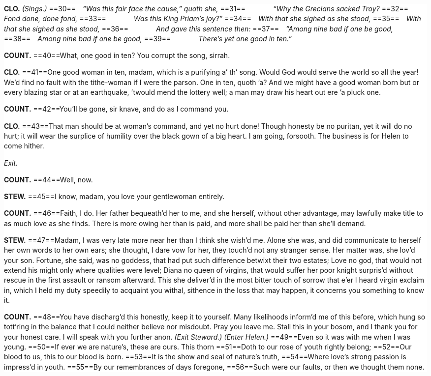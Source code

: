 **CLO.**
*(Sings.)*
==30== *“Was this fair face the cause,” quoth she,*
==31==    *“Why the Grecians sacked Troy?*
==32== *Fond done, done fond,*
==33==    *Was this King Priam’s joy?”*
==34== *With that she sighed as she stood,*
==35== *With that she sighed as she stood,*
==36==    *And gave this sentence then:*
==37== *“Among nine bad if one be good,*
==38== *Among nine bad if one be good,*
==39==    *There’s yet one good in ten.”*

**COUNT.**
==40==What, one good in ten? You corrupt the song, sirrah.

**CLO.**
==41==One good woman in ten, madam, which is a purifying a’ th’ song. Would God would serve the world so all the year! We’d find no fault with the tithe-woman if I were the parson. One in ten, quoth ’a? And we might have a good woman born but or every blazing star or at an earthquake, ’twould mend the lottery well; a man may draw his heart out ere ’a pluck one.

**COUNT.**
==42==You’ll be gone, sir knave, and do as I command you.

**CLO.**
==43==That man should be at woman’s command, and yet no hurt done! Though honesty be no puritan, yet it will do no hurt; it will wear the surplice of humility over the black gown of a big heart. I am going, forsooth. The business is for Helen to come hither.

*Exit.*

**COUNT.**
==44==Well, now.

**STEW.**
==45==I know, madam, you love your gentlewoman entirely.

**COUNT.**
==46==Faith, I do. Her father bequeath’d her to me, and she herself, without other advantage, may lawfully make title to as much love as she finds. There is more owing her than is paid, and more shall be paid her than she’ll demand.

**STEW.**
==47==Madam, I was very late more near her than I think she wish’d me. Alone she was, and did communicate to herself her own words to her own ears; she thought, I dare vow for her, they touch’d not any stranger sense. Her matter was, she lov’d your son. Fortune, she said, was no goddess, that had put such difference betwixt their two estates; Love no god, that would not extend his might only where qualities were level; Diana no queen of virgins, that would suffer her poor knight surpris’d without rescue in the first assault or ransom afterward. This she deliver’d in the most bitter touch of sorrow that e’er I heard virgin exclaim in, which I held my duty speedily to acquaint you withal, sithence in the loss that may happen, it concerns you something to know it.

**COUNT.**
==48==You have discharg’d this honestly, keep it to yourself. Many likelihoods inform’d me of this before, which hung so tott’ring in the balance that I could neither believe nor misdoubt. Pray you leave me. Stall this in your bosom, and I thank you for your honest care. I will speak with you further anon.
*(Exit Steward.)*
*(Enter Helen.)*
==49==Even so it was with me when I was young.
==50==If ever we are nature’s, these are ours. This thorn
==51==Doth to our rose of youth rightly belong;
==52==Our blood to us, this to our blood is born.
==53==It is the show and seal of nature’s truth,
==54==Where love’s strong passion is impress’d in youth.
==55==By our remembrances of days foregone,
==56==Such were our faults, or then we thought them none.